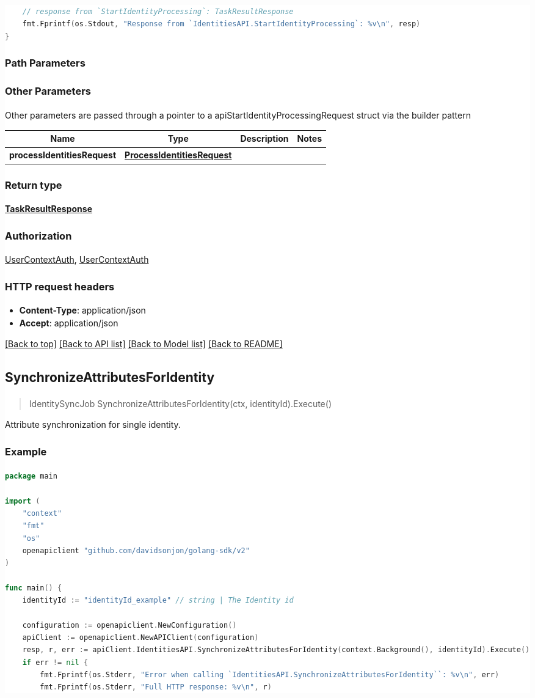 ```go
    // response from `StartIdentityProcessing`: TaskResultResponse
    fmt.Fprintf(os.Stdout, "Response from `IdentitiesAPI.StartIdentityProcessing`: %v\n", resp)
}
```

### Path Parameters



### Other Parameters

Other parameters are passed through a pointer to a apiStartIdentityProcessingRequest struct via the builder pattern


Name | Type | Description  | Notes
------------- | ------------- | ------------- | -------------
 **processIdentitiesRequest** | [**ProcessIdentitiesRequest**](ProcessIdentitiesRequest.md) |  | 

### Return type

[**TaskResultResponse**](TaskResultResponse.md)

### Authorization

[UserContextAuth](../README.md#UserContextAuth), [UserContextAuth](../README.md#UserContextAuth)

### HTTP request headers

- **Content-Type**: application/json
- **Accept**: application/json

[[Back to top]](#) [[Back to API list]](../README.md#documentation-for-api-endpoints)
[[Back to Model list]](../README.md#documentation-for-models)
[[Back to README]](../README.md)


## SynchronizeAttributesForIdentity

> IdentitySyncJob SynchronizeAttributesForIdentity(ctx, identityId).Execute()

Attribute synchronization for single identity.



### Example

```go
package main

import (
    "context"
    "fmt"
    "os"
    openapiclient "github.com/davidsonjon/golang-sdk/v2"
)

func main() {
    identityId := "identityId_example" // string | The Identity id

    configuration := openapiclient.NewConfiguration()
    apiClient := openapiclient.NewAPIClient(configuration)
    resp, r, err := apiClient.IdentitiesAPI.SynchronizeAttributesForIdentity(context.Background(), identityId).Execute()
    if err != nil {
        fmt.Fprintf(os.Stderr, "Error when calling `IdentitiesAPI.SynchronizeAttributesForIdentity``: %v\n", err)
        fmt.Fprintf(os.Stderr, "Full HTTP response: %v\n", r)
```